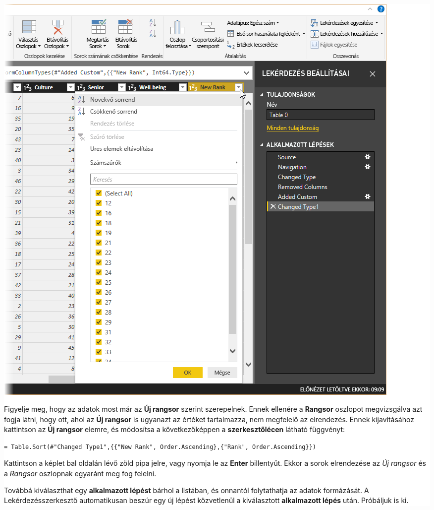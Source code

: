 ![](media/desktop-shape-and-combine-data/shapecombine_sort.png)

Figyelje meg, hogy az adatok most már az **Új rangsor** szerint szerepelnek.  Ennek ellenére a **Rangsor** oszlopot megvizsgálva azt fogja látni, hogy ott, ahol az **Új rangsor** is ugyanazt az értéket tartalmazza, nem megfelelő az elrendezés. Ennek kijavításához kattintson az **Új rangsor** elemre, és módosítsa a következőképpen a **szerkesztőlécen** látható függvényt:

    = Table.Sort(#"Changed Type1",{{"New Rank", Order.Ascending},{"Rank", Order.Ascending}})

Kattintson a képlet bal oldalán lévő zöld pipa jelre, vagy nyomja le az **Enter** billentyűt. Ekkor a sorok elrendezése az _Új rangsor_ és a _Rangsor_ oszlopnak egyaránt meg fog felelni.

Továbbá kiválaszthat egy **alkalmazott lépést** bárhol a listában, és onnantól folytathatja az adatok formázását. A Lekérdezésszerkesztő automatikusan beszúr egy új lépést közvetlenül a kiválasztott **alkalmazott lépés** után. Próbáljuk is ki.
